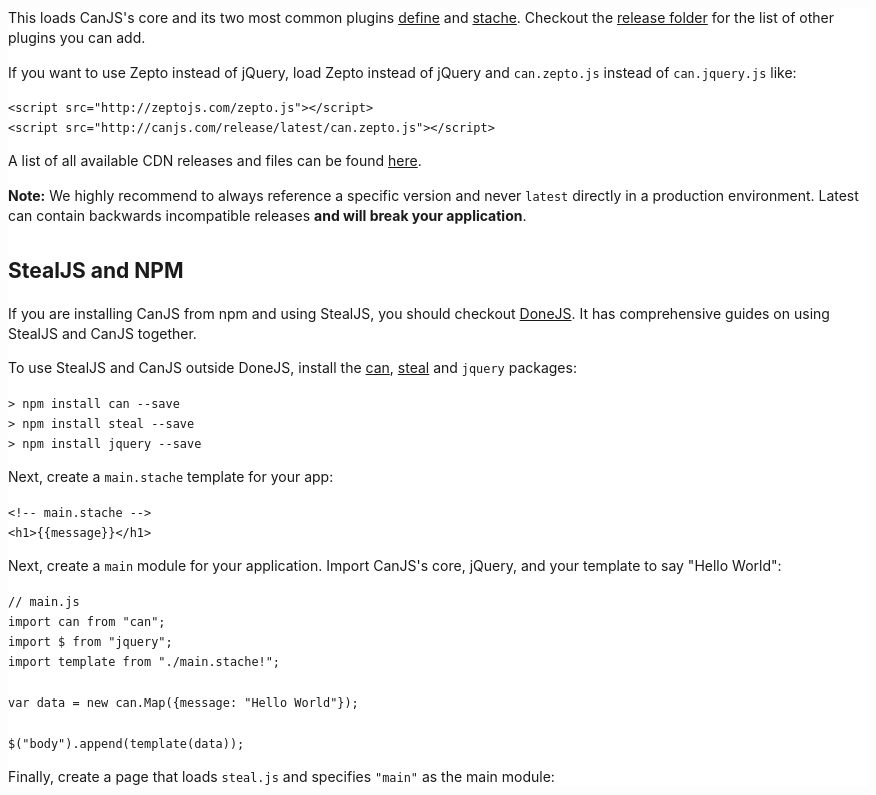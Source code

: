 This loads CanJS's core and its two most common plugins [define](../docs/can.Map.prototype.define.html)
and [stache](../docs/can.stache.html).  Checkout the [release folder](https://github.com/bitovi/canjs.com/tree/gh-pages/release/latest)
for the list of other plugins you can add.

If you want to use Zepto instead of jQuery, load Zepto instead of jQuery and `can.zepto.js` instead of `can.jquery.js` like:

    <script src="http://zeptojs.com/zepto.js"></script>
    <script src="http://canjs.com/release/latest/can.zepto.js"></script>

A list of all available CDN releases and files can be found [here](https://github.com/canjs/canjs.com/tree/gh-pages/release).

__Note:__ We highly recommend to always reference a specific version and never `latest` directly in a production environment.
Latest can contain backwards incompatible releases __and will break your application__.

## StealJS and NPM

If you are installing CanJS from npm and using StealJS, you should
checkout [DoneJS](http://donejs.com).  It has comprehensive guides on using
StealJS and CanJS together.

To use StealJS and CanJS outside DoneJS, install the [can](https://www.npmjs.com/package/can), [steal](https://www.npmjs.com/package/steal) and `jquery` packages:

```
> npm install can --save
> npm install steal --save
> npm install jquery --save
```

Next, create a `main.stache` template for your app:

```
<!-- main.stache -->
<h1>{{message}}</h1>
```

Next, create a `main` module for your application. Import CanJS's core,
jQuery, and your template to say "Hello World":

```
// main.js
import can from "can";
import $ from "jquery";
import template from "./main.stache!";

var data = new can.Map({message: "Hello World"});

$("body").append(template(data));
```

Finally, create a page that loads `steal.js` and specifies `"main"` as the main module:
